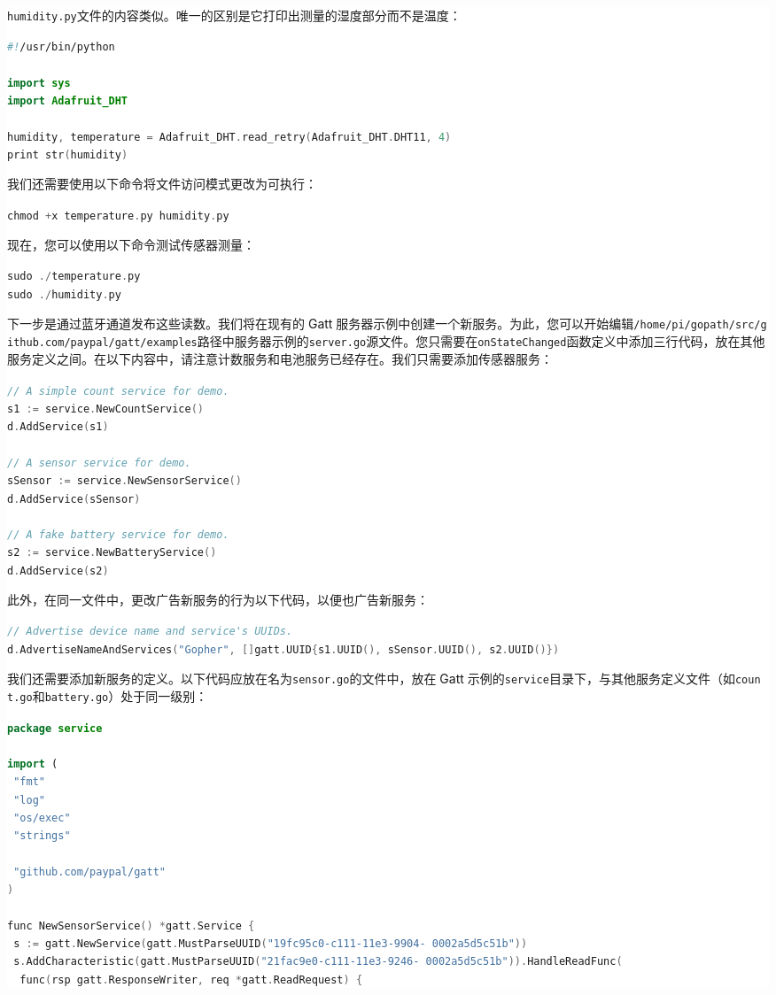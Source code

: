 `humidity.py`文件的内容类似。唯一的区别是它打印出测量的湿度部分而不是温度：

```kt
#!/usr/bin/python

import sys
import Adafruit_DHT

humidity, temperature = Adafruit_DHT.read_retry(Adafruit_DHT.DHT11, 4)
print str(humidity)
```

我们还需要使用以下命令将文件访问模式更改为可执行：

```kt
chmod +x temperature.py humidity.py

```

现在，您可以使用以下命令测试传感器测量：

```kt
sudo ./temperature.py
sudo ./humidity.py

```

下一步是通过蓝牙通道发布这些读数。我们将在现有的 Gatt 服务器示例中创建一个新服务。为此，您可以开始编辑`/home/pi/gopath/src/github.com/paypal/gatt/examples`路径中服务器示例的`server.go`源文件。您只需要在`onStateChanged`函数定义中添加三行代码，放在其他服务定义之间。在以下内容中，请注意计数服务和电池服务已经存在。我们只需要添加传感器服务：

```kt
// A simple count service for demo.
s1 := service.NewCountService()
d.AddService(s1)

// A sensor service for demo.
sSensor := service.NewSensorService()
d.AddService(sSensor)

// A fake battery service for demo.
s2 := service.NewBatteryService()
d.AddService(s2)
```

此外，在同一文件中，更改广告新服务的行为以下代码，以便也广告新服务：

```kt
// Advertise device name and service's UUIDs.
d.AdvertiseNameAndServices("Gopher", []gatt.UUID{s1.UUID(), sSensor.UUID(), s2.UUID()})
```

我们还需要添加新服务的定义。以下代码应放在名为`sensor.go`的文件中，放在 Gatt 示例的`service`目录下，与其他服务定义文件（如`count.go`和`battery.go`）处于同一级别：

```kt
package service

import (
 "fmt"
 "log"
 "os/exec"
 "strings"

 "github.com/paypal/gatt"
)

func NewSensorService() *gatt.Service {
 s := gatt.NewService(gatt.MustParseUUID("19fc95c0-c111-11e3-9904- 0002a5d5c51b"))
 s.AddCharacteristic(gatt.MustParseUUID("21fac9e0-c111-11e3-9246- 0002a5d5c51b")).HandleReadFunc(
  func(rsp gatt.ResponseWriter, req *gatt.ReadRequest) {
```